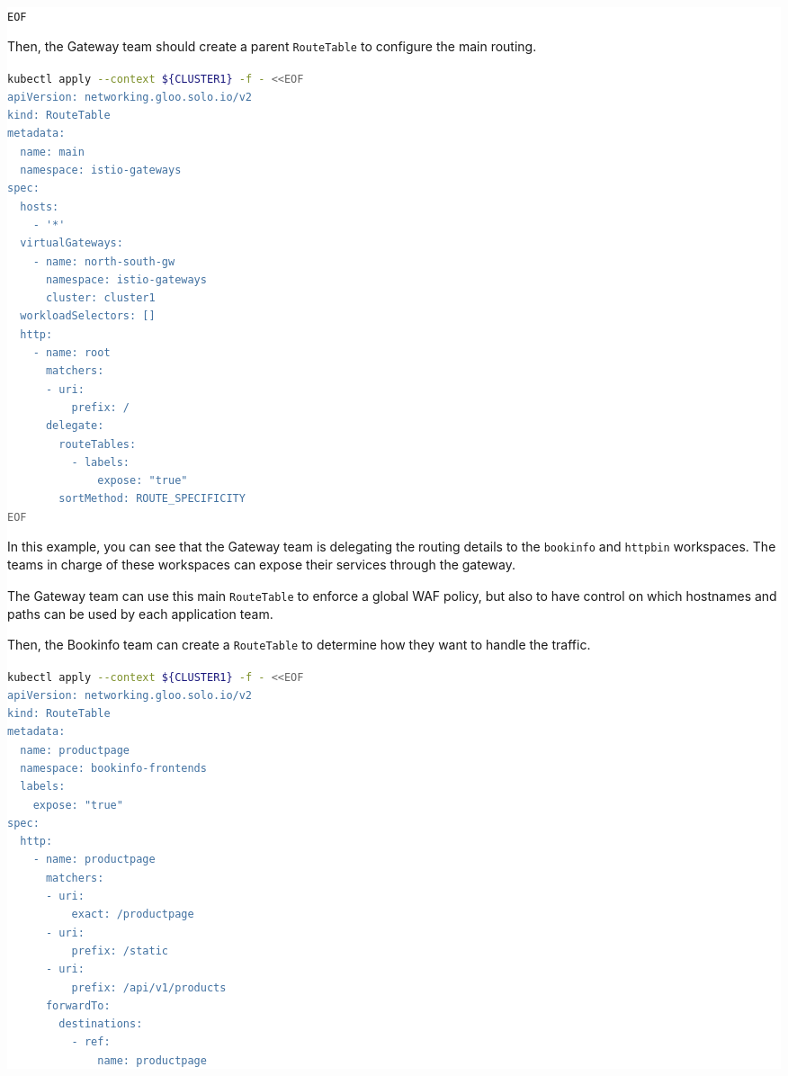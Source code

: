 ```bash
EOF

```

Then, the Gateway team should create a parent `RouteTable` to configure the main routing.

```bash
kubectl apply --context ${CLUSTER1} -f - <<EOF
apiVersion: networking.gloo.solo.io/v2
kind: RouteTable
metadata:
  name: main
  namespace: istio-gateways
spec:
  hosts:
    - '*'
  virtualGateways:
    - name: north-south-gw
      namespace: istio-gateways
      cluster: cluster1
  workloadSelectors: []
  http:
    - name: root
      matchers:
      - uri:
          prefix: /
      delegate:
        routeTables:
          - labels:
              expose: "true"
        sortMethod: ROUTE_SPECIFICITY
EOF
```

In this example, you can see that the Gateway team is delegating the routing details to the `bookinfo` and `httpbin` workspaces. The teams in charge of these workspaces can expose their services through the gateway.

The Gateway team can use this main `RouteTable` to enforce a global WAF policy, but also to have control on which hostnames and paths can be used by each application team.

Then, the Bookinfo team can create a `RouteTable` to determine how they want to handle the traffic.

```bash
kubectl apply --context ${CLUSTER1} -f - <<EOF
apiVersion: networking.gloo.solo.io/v2
kind: RouteTable
metadata:
  name: productpage
  namespace: bookinfo-frontends
  labels:
    expose: "true"
spec:
  http:
    - name: productpage
      matchers:
      - uri:
          exact: /productpage
      - uri:
          prefix: /static
      - uri:
          prefix: /api/v1/products
      forwardTo:
        destinations:
          - ref:
              name: productpage
```